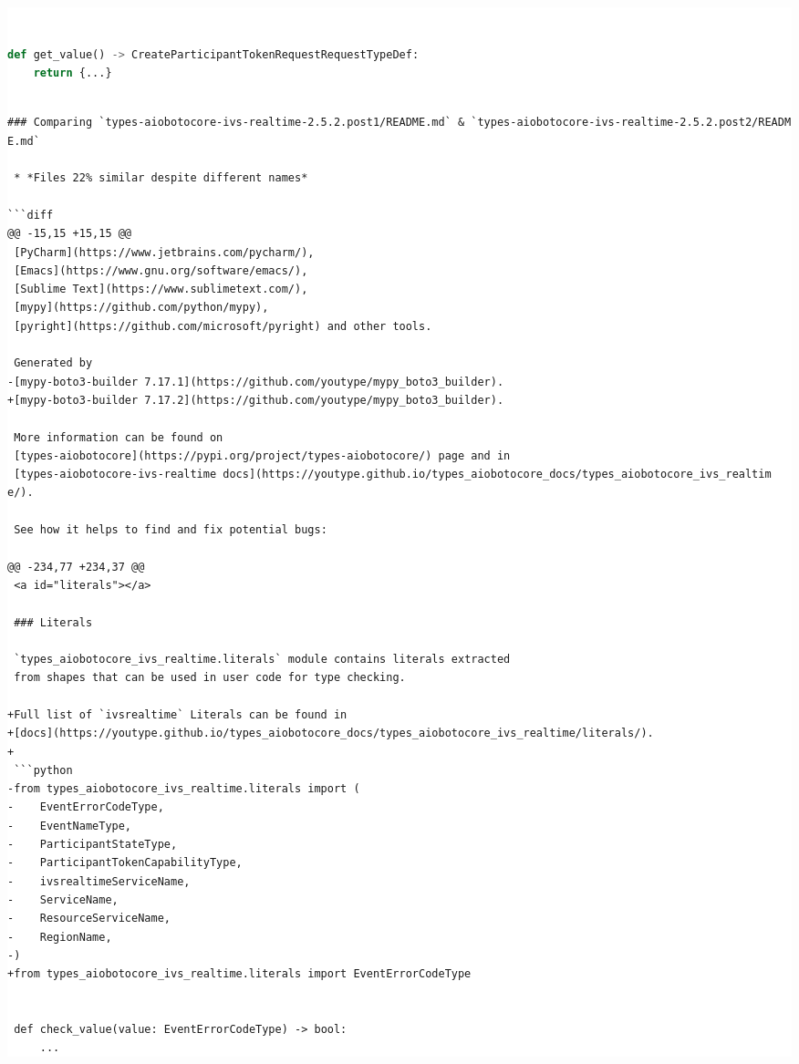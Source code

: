  ```python
 
 
 def get_value() -> CreateParticipantTokenRequestRequestTypeDef:
     return {...}
 ```
 
 <a id="how-it-works"></a>
```

### Comparing `types-aiobotocore-ivs-realtime-2.5.2.post1/README.md` & `types-aiobotocore-ivs-realtime-2.5.2.post2/README.md`

 * *Files 22% similar despite different names*

```diff
@@ -15,15 +15,15 @@
 [PyCharm](https://www.jetbrains.com/pycharm/),
 [Emacs](https://www.gnu.org/software/emacs/),
 [Sublime Text](https://www.sublimetext.com/),
 [mypy](https://github.com/python/mypy),
 [pyright](https://github.com/microsoft/pyright) and other tools.
 
 Generated by
-[mypy-boto3-builder 7.17.1](https://github.com/youtype/mypy_boto3_builder).
+[mypy-boto3-builder 7.17.2](https://github.com/youtype/mypy_boto3_builder).
 
 More information can be found on
 [types-aiobotocore](https://pypi.org/project/types-aiobotocore/) page and in
 [types-aiobotocore-ivs-realtime docs](https://youtype.github.io/types_aiobotocore_docs/types_aiobotocore_ivs_realtime/).
 
 See how it helps to find and fix potential bugs:
 
@@ -234,77 +234,37 @@
 <a id="literals"></a>
 
 ### Literals
 
 `types_aiobotocore_ivs_realtime.literals` module contains literals extracted
 from shapes that can be used in user code for type checking.
 
+Full list of `ivsrealtime` Literals can be found in
+[docs](https://youtype.github.io/types_aiobotocore_docs/types_aiobotocore_ivs_realtime/literals/).
+
 ```python
-from types_aiobotocore_ivs_realtime.literals import (
-    EventErrorCodeType,
-    EventNameType,
-    ParticipantStateType,
-    ParticipantTokenCapabilityType,
-    ivsrealtimeServiceName,
-    ServiceName,
-    ResourceServiceName,
-    RegionName,
-)
+from types_aiobotocore_ivs_realtime.literals import EventErrorCodeType
 
 
 def check_value(value: EventErrorCodeType) -> bool:
     ...
 ```
 